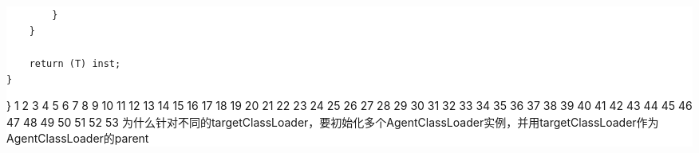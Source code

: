             }
        }
    
        return (T) inst;
    }
}
1
2
3
4
5
6
7
8
9
10
11
12
13
14
15
16
17
18
19
20
21
22
23
24
25
26
27
28
29
30
31
32
33
34
35
36
37
38
39
40
41
42
43
44
45
46
47
48
49
50
51
52
53
为什么针对不同的targetClassLoader，要初始化多个AgentClassLoader实例，并用targetClassLoader作为AgentClassLoader的parent
